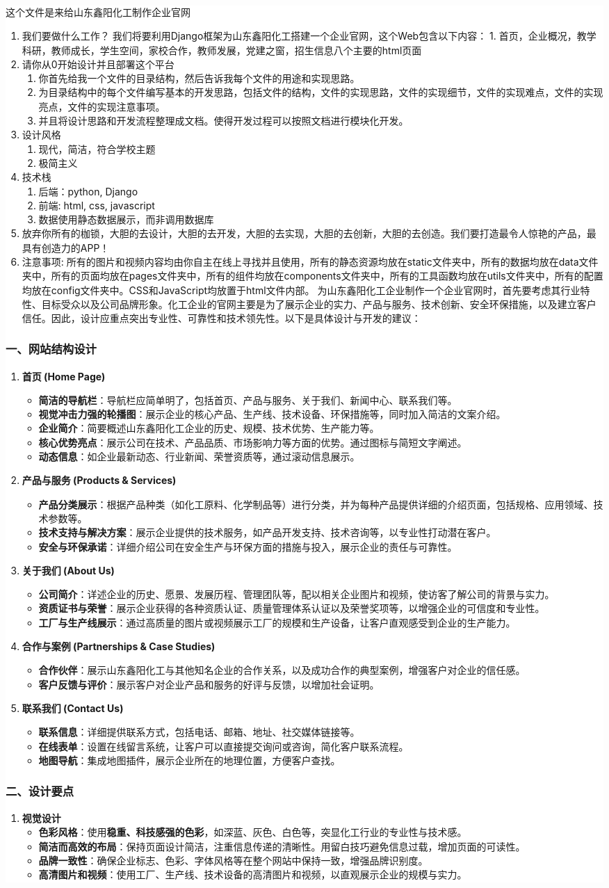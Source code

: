 这个文件是来给山东鑫阳化工制作企业官网
1. 我们要做什么工作？
    我们将要利用Django框架为山东鑫阳化工搭建一个企业官网，这个Web包含以下内容：
        1. 首页，企业概况，教学科研，教师成长，学生空间，家校合作，教师发展，党建之窗，招生信息八个主要的html页面
2. 请你从0开始设计并且部署这个平台
    1. 你首先给我一个文件的目录结构，然后告诉我每个文件的用途和实现思路。
    2. 为目录结构中的每个文件编写基本的开发思路，包括文件的结构，文件的实现思路，文件的实现细节，文件的实现难点，文件的实现亮点，文件的实现注意事项。
    3. 并且将设计思路和开发流程整理成文档。使得开发过程可以按照文档进行模块化开发。
3. 设计风格
    1. 现代，简洁，符合学校主题
    3. 极简主义
4. 技术栈
    1. 后端：python, Django
    2. 前端: html, css, javascript
    3. 数据使用静态数据展示，而非调用数据库
5. 放弃你所有的枷锁，大胆的去设计，大胆的去开发，大胆的去实现，大胆的去创新，大胆的去创造。我们要打造最令人惊艳的产品，最具有创造力的APP！
6. 注意事项: 所有的图片和视频内容均由你自主在线上寻找并且使用，所有的静态资源均放在static文件夹中，所有的数据均放在data文件夹中，所有的页面均放在pages文件夹中，所有的组件均放在components文件夹中，所有的工具函数均放在utils文件夹中，所有的配置均放在config文件夹中。CSS和JavaScript均放置于html文件内部。
为山东鑫阳化工企业制作一个企业官网时，首先要考虑其行业特性、目标受众以及公司品牌形象。化工企业的官网主要是为了展示企业的实力、产品与服务、技术创新、安全环保措施，以及建立客户信任。因此，设计应重点突出专业性、可靠性和技术领先性。以下是具体设计与开发的建议：

### 一、网站结构设计

1. **首页 (Home Page)**
   - **简洁的导航栏**：导航栏应简单明了，包括首页、产品与服务、关于我们、新闻中心、联系我们等。
   - **视觉冲击力强的轮播图**：展示企业的核心产品、生产线、技术设备、环保措施等，同时加入简洁的文案介绍。
   - **企业简介**：简要概述山东鑫阳化工企业的历史、规模、技术优势、生产能力等。
   - **核心优势亮点**：展示公司在技术、产品品质、市场影响力等方面的优势。通过图标与简短文字阐述。
   - **动态信息**：如企业最新动态、行业新闻、荣誉资质等，通过滚动信息展示。

2. **产品与服务 (Products & Services)**
   - **产品分类展示**：根据产品种类（如化工原料、化学制品等）进行分类，并为每种产品提供详细的介绍页面，包括规格、应用领域、技术参数等。
   - **技术支持与解决方案**：展示企业提供的技术服务，如产品开发支持、技术咨询等，以专业性打动潜在客户。
   - **安全与环保承诺**：详细介绍公司在安全生产与环保方面的措施与投入，展示企业的责任与可靠性。

3. **关于我们 (About Us)**
   - **公司简介**：详述企业的历史、愿景、发展历程、管理团队等，配以相关企业图片和视频，使访客了解公司的背景与实力。
   - **资质证书与荣誉**：展示企业获得的各种资质认证、质量管理体系认证以及荣誉奖项等，以增强企业的可信度和专业性。
   - **工厂与生产线展示**：通过高质量的图片或视频展示工厂的规模和生产设备，让客户直观感受到企业的生产能力。

4. **合作与案例 (Partnerships & Case Studies)**
   - **合作伙伴**：展示山东鑫阳化工与其他知名企业的合作关系，以及成功合作的典型案例，增强客户对企业的信任感。
   - **客户反馈与评价**：展示客户对企业产品和服务的好评与反馈，以增加社会证明。

5. **联系我们 (Contact Us)**
   - **联系信息**：详细提供联系方式，包括电话、邮箱、地址、社交媒体链接等。
   - **在线表单**：设置在线留言系统，让客户可以直接提交询问或咨询，简化客户联系流程。
   - **地图导航**：集成地图插件，展示企业所在的地理位置，方便客户查找。

### 二、设计要点

1. **视觉设计**
   - **色彩风格**：使用**稳重、科技感强的色彩**，如深蓝、灰色、白色等，突显化工行业的专业性与技术感。
   - **简洁而高效的布局**：保持页面设计简洁，注重信息传递的清晰性。用留白技巧避免信息过载，增加页面的可读性。
   - **品牌一致性**：确保企业标志、色彩、字体风格等在整个网站中保持一致，增强品牌识别度。
   - **高清图片和视频**：使用工厂、生产线、技术设备的高清图片和视频，以直观展示企业的规模与实力。
